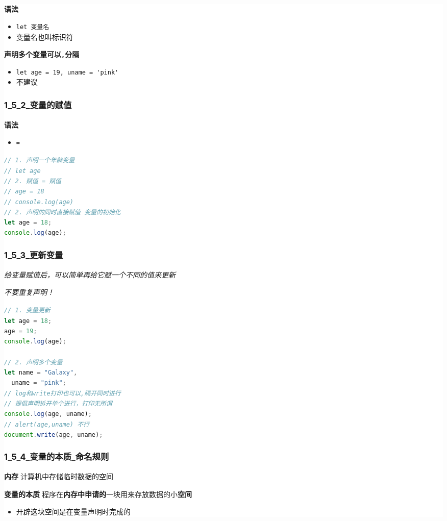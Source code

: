 **语法**

- `let 变量名`
- 变量名也叫标识符

**声明多个变量可以`,`分隔**

- `let age = 19, uname = 'pink'`
- 不建议

### 1_5_2_变量的赋值

**语法**

- `=`

```js
// 1. 声明一个年龄变量
// let age
// 2. 赋值 = 赋值
// age = 18
// console.log(age)
// 2. 声明的同时直接赋值 变量的初始化
let age = 18;
console.log(age);
```

### 1_5_3_更新变量

_给变量赋值后，可以简单再给它赋一个不同的值来更新_

_不要重复声明！_

```js
// 1. 变量更新
let age = 18;
age = 19;
console.log(age);

// 2. 声明多个变量
let name = "Galaxy",
  uname = "pink";
// log和write打印也可以,隔开同时进行
// 提倡声明拆开单个进行，打印无所谓
console.log(age, uname);
// alert(age,uname) 不行
document.write(age, uname);
```

### 1_5_4_变量的本质_命名规则

**内存** 计算机中存储临时数据的空间

**变量的本质** 程序在**内存中申请的**一块用来存放数据的小**空间**

- 开辟这块空间是在变量声明时完成的
